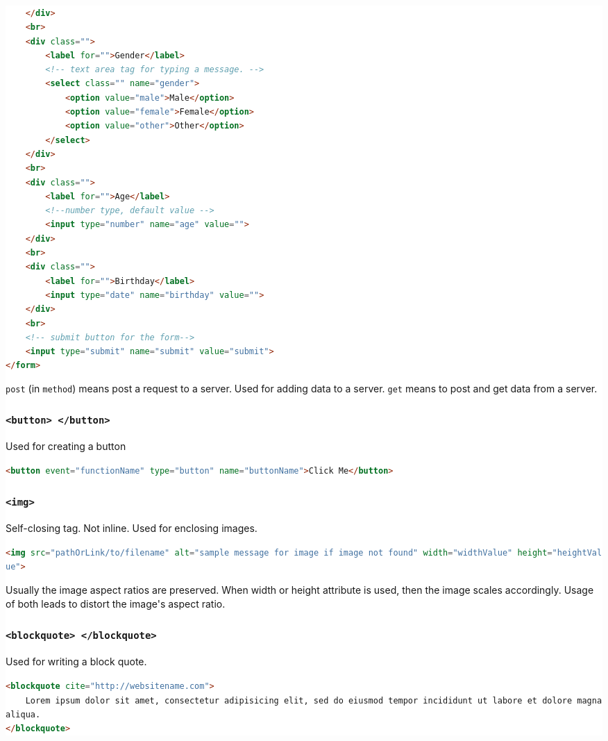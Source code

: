 ```HTML
    </div>
    <br>
    <div class="">
        <label for="">Gender</label>
        <!-- text area tag for typing a message. -->
        <select class="" name="gender">
            <option value="male">Male</option>
            <option value="female">Female</option>
            <option value="other">Other</option>
        </select>
    </div>
    <br>
    <div class="">
        <label for="">Age</label>
        <!--number type, default value -->
        <input type="number" name="age" value="">
    </div>
    <br>
    <div class="">
        <label for="">Birthday</label>
        <input type="date" name="birthday" value="">
    </div>
    <br>
    <!-- submit button for the form-->
    <input type="submit" name="submit" value="submit">
</form>
```
``post`` (in ``method``) means post a request to a server. Used for adding data to a server. ``get`` means to post and get data from a server.

### ``<button> </button>``
Used for creating a button

```HTML
<button event="functionName" type="button" name="buttonName">Click Me</button>
```

### ``<img>``
Self-closing tag. Not inline. Used for enclosing images.

```HTML
<img src="pathOrLink/to/filename" alt="sample message for image if image not found" width="widthValue" height="heightValue">
```
Usually the image aspect ratios are preserved. When width or height attribute is used, then the image scales accordingly. Usage of both leads to distort the image's aspect ratio.

### ``<blockquote> </blockquote>``
Used for writing a block quote.
```HTML
<blockquote cite="http://websitename.com">
    Lorem ipsum dolor sit amet, consectetur adipisicing elit, sed do eiusmod tempor incididunt ut labore et dolore magna aliqua.
</blockquote>
```
